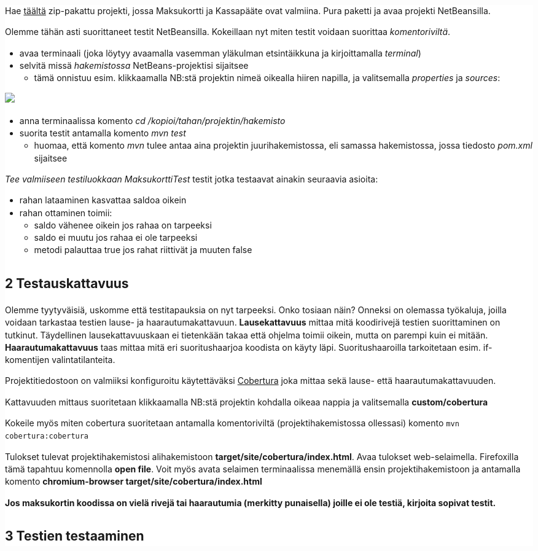 Hae [täältä](https://github.com/Ooppa/OTM-kesa17/tree/master/koodi/Unicafe.zip) zip-pakattu projekti, jossa Maksukortti ja Kassapääte ovat valmiina. Pura paketti ja avaa projekti NetBeansilla.

Olemme tähän asti suorittaneet testit NetBeansilla. Kokeillaan nyt miten testit voidaan suorittaa _komentoriviltä_.
* avaa terminaali (joka löytyy avaamalla vasemman yläkulman etsintäikkuna ja kirjoittamalla _terminal_)
* selvitä missä _hakemistossa_ NetBeans-projektisi sijaitsee
  * tämä onnistuu esim. klikkaamalla NB:stä projektin nimeä oikealla hiiren napilla, ja valitsemalla _properties_ ja _sources_:

![](https://github.com/mluukkai/OTM2015/blob/master/kuvat/unicafe1.png)

* anna terminaalissa komento _cd /kopioi/tahan/projektin/hakemisto_
* suorita testit antamalla komento _mvn test_
  * huomaa, että komento _mvn_ tulee antaa aina projektin juurihakemistossa, eli samassa hakemistossa, jossa tiedosto _pom.xml_ sijaitsee


*Tee valmiiseen testiluokkaan MaksukorttiTest* testit jotka testaavat ainakin seuraavia asioita:
* rahan lataaminen kasvattaa saldoa oikein
* rahan ottaminen toimii:
  * saldo vähenee oikein jos rahaa on tarpeeksi
  * saldo ei muutu jos rahaa ei ole tarpeeksi
  * metodi palauttaa true jos rahat riittivät ja muuten false



## 2 Testauskattavuus

Olemme tyytyväisiä, uskomme että testitapauksia on nyt tarpeeksi. Onko tosiaan näin? Onneksi  on olemassa työkaluja, joilla voidaan tarkastaa testien lause- ja haarautumakattavuun. __Lausekattavuus__ mittaa mitä koodirivejä testien suorittaminen on tutkinut. Täydellinen lausekattavuuskaan ei tietenkään takaa että ohjelma toimii oikein, mutta on parempi kuin ei mitään. __Haarautumakattavuus__ taas mittaa mitä eri suoritushaarjoa koodista on käyty läpi. Suoritushaaroilla tarkoitetaan esim. if-komentijen valintatilanteita.

Projektitiedostoon on valmiiksi konfiguroitu käytettäväksi [Cobertura](http://cobertura.github.io/cobertura/) joka mittaa sekä lause- että haarautumakattavuuden.

Kattavuuden mittaus suoritetaan klikkaamalla NB:stä projektin kohdalla oikeaa nappia ja valitsemalla __custom/cobertura__

Kokeile myös miten cobertura suoritetaan antamalla komentoriviltä (projektihakemistossa ollessasi) komento <code>mvn cobertura:cobertura</code>

Tulokset tulevat projektihakemistosi alihakemistoon __target/site/cobertura/index.html__. Avaa tulokset web-selaimella. Firefoxilla tämä tapahtuu komennolla __open file__. Voit myös avata selaimen terminaalissa menemällä ensin projektihakemistoon ja antamalla komento __chromium-browser target/site/cobertura/index.html__

**Jos maksukortin koodissa on vielä rivejä tai haarautumia (merkitty punaisella) joille ei ole testiä, kirjoita sopivat testit.**

## 3 Testien testaaminen
